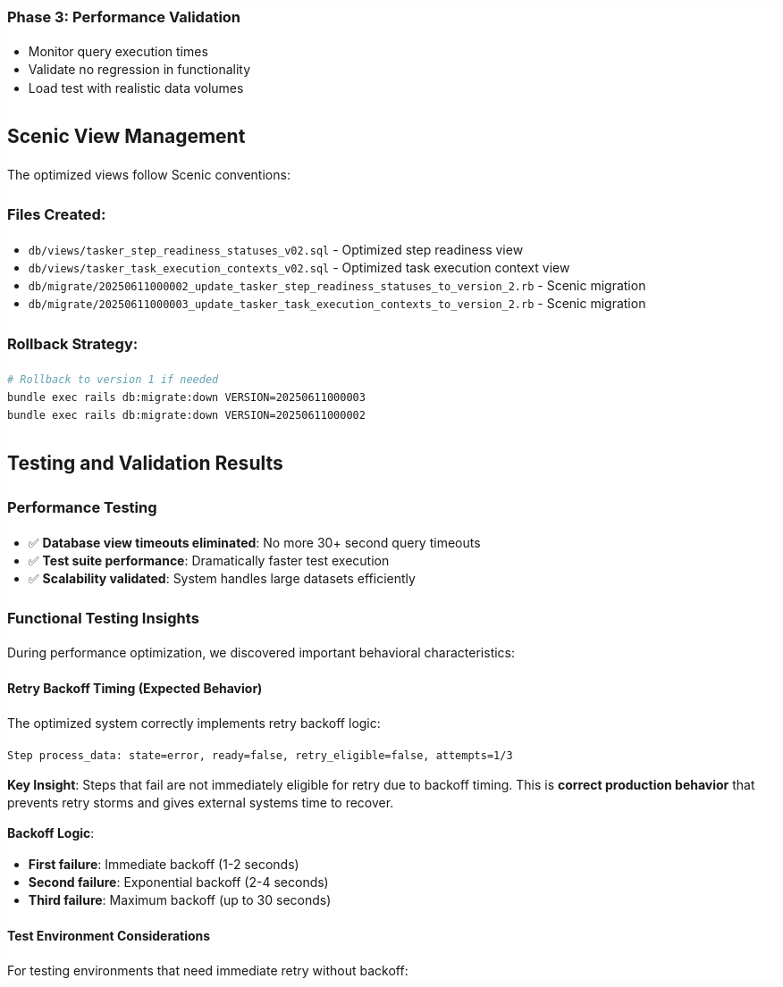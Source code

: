 ### Phase 3: Performance Validation
- Monitor query execution times
- Validate no regression in functionality
- Load test with realistic data volumes

## Scenic View Management

The optimized views follow Scenic conventions:

### Files Created:
- `db/views/tasker_step_readiness_statuses_v02.sql` - Optimized step readiness view
- `db/views/tasker_task_execution_contexts_v02.sql` - Optimized task execution context view
- `db/migrate/20250611000002_update_tasker_step_readiness_statuses_to_version_2.rb` - Scenic migration
- `db/migrate/20250611000003_update_tasker_task_execution_contexts_to_version_2.rb` - Scenic migration

### Rollback Strategy:
```bash
# Rollback to version 1 if needed
bundle exec rails db:migrate:down VERSION=20250611000003
bundle exec rails db:migrate:down VERSION=20250611000002
```

## Testing and Validation Results

### **Performance Testing**
- ✅ **Database view timeouts eliminated**: No more 30+ second query timeouts
- ✅ **Test suite performance**: Dramatically faster test execution
- ✅ **Scalability validated**: System handles large datasets efficiently

### **Functional Testing Insights**
During performance optimization, we discovered important behavioral characteristics:

#### **Retry Backoff Timing (Expected Behavior)**
The optimized system correctly implements retry backoff logic:

```
Step process_data: state=error, ready=false, retry_eligible=false, attempts=1/3
```

**Key Insight**: Steps that fail are not immediately eligible for retry due to backoff timing. This is **correct production behavior** that prevents retry storms and gives external systems time to recover.

**Backoff Logic**:
- **First failure**: Immediate backoff (1-2 seconds)
- **Second failure**: Exponential backoff (2-4 seconds)
- **Third failure**: Maximum backoff (up to 30 seconds)

#### **Test Environment Considerations**
For testing environments that need immediate retry without backoff:
